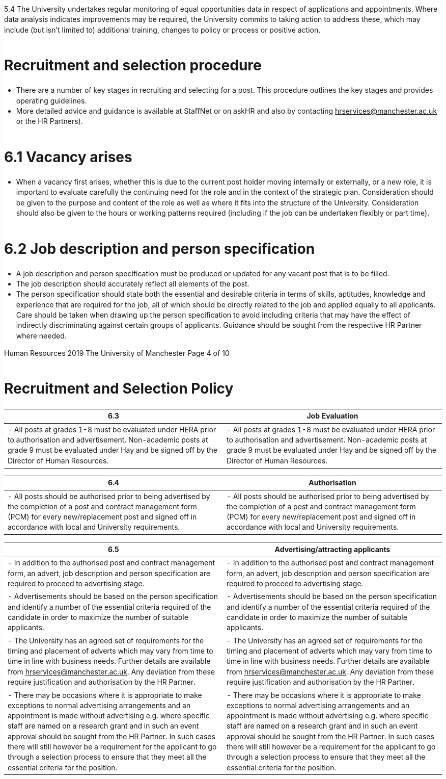 5.4 The University undertakes regular monitoring of equal opportunities data in respect of applications and appointments. Where data analysis indicates improvements may be required, the University commits to taking action to address these, which may include (but isn’t limited to) additional training, changes to policy or process or positive action.

# Recruitment and selection procedure

- There are a number of key stages in recruiting and selecting for a post. This procedure outlines the key stages and provides operating guidelines.
- More detailed advice and guidance is available at StaffNet or on askHR and also by contacting hrservices@manchester.ac.uk or the HR Partners).

# 6.1 Vacancy arises

- When a vacancy first arises, whether this is due to the current post holder moving internally or externally, or a new role, it is important to evaluate carefully the continuing need for the role and in the context of the strategic plan. Consideration should be given to the purpose and content of the role as well as where it fits into the structure of the University. Consideration should also be given to the hours or working patterns required (including if the job can be undertaken flexibly or part time).

# 6.2 Job description and person specification

- A job description and person specification must be produced or updated for any vacant post that is to be filled.
- The job description should accurately reflect all elements of the post.
- The person specification should state both the essential and desirable criteria in terms of skills, aptitudes, knowledge and experience that are required for the job, all of which should be directly related to the job and applied equally to all applicants. Care should be taken when drawing up the person specification to avoid including criteria that may have the effect of indirectly discriminating against certain groups of applicants. Guidance should be sought from the respective HR Partner where needed.

Human Resources 2019
The University of Manchester
Page 4 of 10
# Recruitment and Selection Policy

|6.3|Job Evaluation|
|---|---|
|- All posts at grades 1-8 must be evaluated under HERA prior to authorisation and advertisement. Non-academic posts at grade 9 must be evaluated under Hay and be signed off by the Director of Human Resources.|- All posts at grades 1-8 must be evaluated under HERA prior to authorisation and advertisement. Non-academic posts at grade 9 must be evaluated under Hay and be signed off by the Director of Human Resources.|

|6.4|Authorisation|
|---|---|
|- All posts should be authorised prior to being advertised by the completion of a post and contract management form (PCM) for every new/replacement post and signed off in accordance with local and University requirements.|- All posts should be authorised prior to being advertised by the completion of a post and contract management form (PCM) for every new/replacement post and signed off in accordance with local and University requirements.|

|6.5|Advertising/attracting applicants|
|---|---|
|- In addition to the authorised post and contract management form, an advert, job description and person specification are required to proceed to advertising stage.|- In addition to the authorised post and contract management form, an advert, job description and person specification are required to proceed to advertising stage.|
|- Advertisements should be based on the person specification and identify a number of the essential criteria required of the candidate in order to maximize the number of suitable applicants.|- Advertisements should be based on the person specification and identify a number of the essential criteria required of the candidate in order to maximize the number of suitable applicants.|
|- The University has an agreed set of requirements for the timing and placement of adverts which may vary from time to time in line with business needs. Further details are available from hrservices@manchester.ac.uk. Any deviation from these require justification and authorisation by the HR Partner.|- The University has an agreed set of requirements for the timing and placement of adverts which may vary from time to time in line with business needs. Further details are available from hrservices@manchester.ac.uk. Any deviation from these require justification and authorisation by the HR Partner.|
|- There may be occasions where it is appropriate to make exceptions to normal advertising arrangements and an appointment is made without advertising e.g. where specific staff are named on a research grant and in such an event approval should be sought from the HR Partner. In such cases there will still however be a requirement for the applicant to go through a selection process to ensure that they meet all the essential criteria for the position.|- There may be occasions where it is appropriate to make exceptions to normal advertising arrangements and an appointment is made without advertising e.g. where specific staff are named on a research grant and in such an event approval should be sought from the HR Partner. In such cases there will still however be a requirement for the applicant to go through a selection process to ensure that they meet all the essential criteria for the position.|
